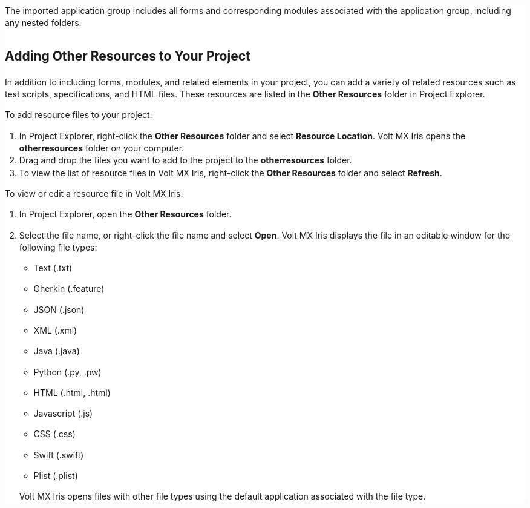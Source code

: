 The imported application group includes all forms and corresponding modules associated with the application group, including any nested folders.

Adding Other Resources to Your Project
--------------------------------------

In addition to including forms, modules, and related elements in your project, you can add a variety of related resources such as test scripts, specifications, and HTML files. These resources are listed in the **Other Resources** folder in Project Explorer.

To add resource files to your project:

1.  In Project Explorer, right-click the **Other Resources** folder and select **Resource Location**. Volt MX Iris opens the **otherresources** folder on your computer.
2.  Drag and drop the files you want to add to the project to the **otherresources** folder.
3.  To view the list of resource files in Volt MX Iris, right-click the **Other Resources** folder and select **Refresh**.

To view or edit a resource file in Volt MX Iris:

1.  In Project Explorer, open the **Other Resources** folder.
2.  Select the file name, or right-click the file name and select **Open**. Volt MX Iris displays the file in an editable window for the following file types:
    
    *   Text (.txt)
        
    *   Gherkin (.feature)
        
    *   JSON (.json)
        
    *   XML (.xml)
        
    *   Java (.java)
        
    *   Python (.py, .pw)
        
    *   HTML (.html, .html)
        
    *   Javascript (.js)
        
    *   CSS (.css)
        
    *   Swift (.swift)
        
    *   Plist (.plist)
        
    
    Volt MX Iris opens files with other file types using the default application associated with the file type.
